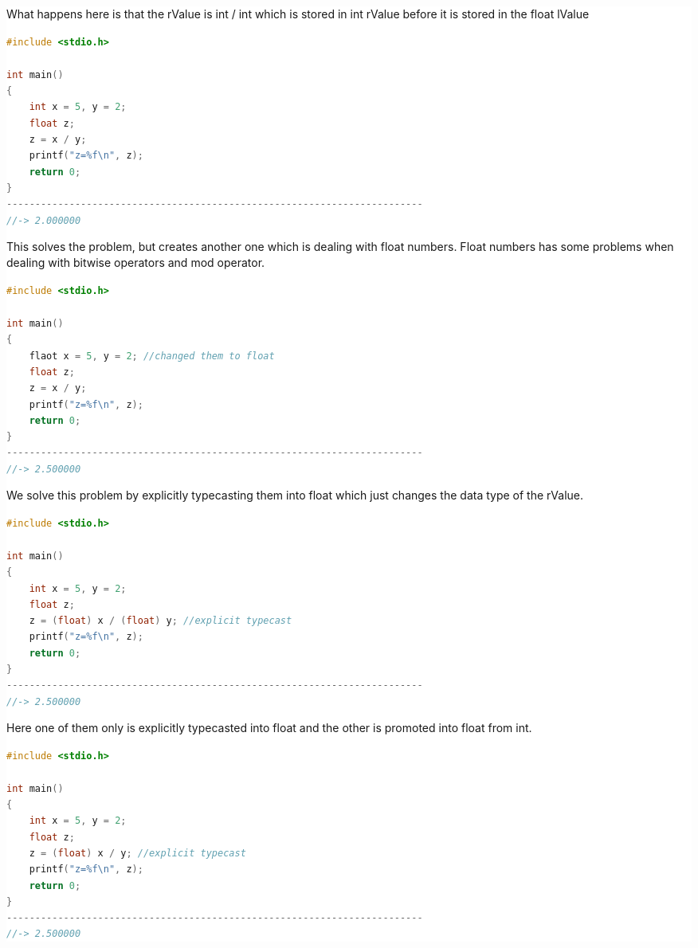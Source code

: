What happens here is that the rValue is int / int which is stored in int rValue before it is stored in the float lValue
```c
#include <stdio.h>

int main()
{
    int x = 5, y = 2;
    float z;
    z = x / y;
    printf("z=%f\n", z);
    return 0;
}
-------------------------------------------------------------------------
//-> 2.000000
```

This solves the problem, but creates another one which is dealing with float numbers. Float numbers has some problems when dealing with bitwise operators and mod operator.
```c
#include <stdio.h>

int main()
{
    flaot x = 5, y = 2; //changed them to float
    float z;
    z = x / y;
    printf("z=%f\n", z);
    return 0;
}
-------------------------------------------------------------------------
//-> 2.500000
```

We solve this problem by explicitly typecasting them into float which just changes the data type of the rValue.
```c
#include <stdio.h>

int main()
{
    int x = 5, y = 2; 
    float z;
    z = (float) x / (float) y; //explicit typecast
    printf("z=%f\n", z);
    return 0;
}
-------------------------------------------------------------------------
//-> 2.500000
```

Here one of them only is explicitly typecasted into float and the other is promoted into float from int.
```c
#include <stdio.h>

int main()
{
    int x = 5, y = 2; 
    float z;
    z = (float) x / y; //explicit typecast
    printf("z=%f\n", z);
    return 0;
}
-------------------------------------------------------------------------
//-> 2.500000
```